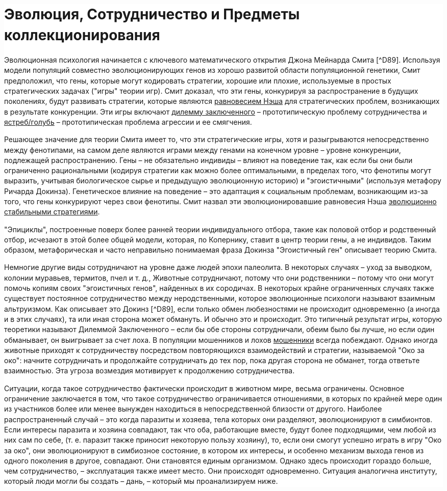 # Эволюция, Сотрудничество и Предметы коллекционирования

Эволюционная психология начинается с ключевого математического открытия Джона Мейнарда Смита [^D89]. Используя модели популяций совместно эволюционирующих генов из хорошо развитой области популяционной генетики, Смит предположил, что гены, которые могут кодировать стратегии, хорошие или плохие, используемые в простых стратегических задачах ("игры" теории игр). Смит доказал, что эти гены, конкурируя за распространение в будущих поколениях, будут развивать стратегии, которые являются [равновесием Нэша](https://ru.wikipedia.org/wiki/%D0%A0%D0%B0%D0%B2%D0%BD%D0%BE%D0%B2%D0%B5%D1%81%D0%B8%D0%B5_%D0%9D%D1%8D%D1%88%D0%B0) для стратегических проблем, возникающих в результате конкуренции. Эти игры включают [дилемму заключенного](https://ru.wikipedia.org/wiki/%D0%94%D0%B8%D0%BB%D0%B5%D0%BC%D0%BC%D0%B0_%D0%B7%D0%B0%D0%BA%D0%BB%D1%8E%D1%87%D1%91%D0%BD%D0%BD%D0%BE%D0%B3%D0%BE) – прототипическую проблему сотрудничества и [ястреб/голубь](https://ru.wikipedia.org/wiki/%D0%98%D0%B3%D1%80%D0%B0_%C2%AB%D0%AF%D1%81%D1%82%D1%80%D0%B5%D0%B1%D1%8B_%D0%B8_%D0%B3%D0%BE%D0%BB%D1%83%D0%B1%D0%B8%C2%BB) – прототипическая проблема агрессии и ее смягчения.

Решающее значение для теории Смита имеет то, что эти стратегические игры, хотя и разыгрываются непосредственно между фенотипами, на самом деле являются играми между генами на конечном уровне – уровне конкуренции, подлежащей распространению. Гены – не обязательно индивиды – влияют на поведение так, как если бы они были ограниченно рациональными (кодируя стратегии как можно более оптимальными, в пределах того, что фенотипы могут выразить, учитывая биологическое сырье и предыдущую эволюционную историю) и "эгоистичными" (используя метафору Ричарда Докинза). Генетическое влияние на поведение – это адаптация к социальным проблемам, возникающим из-за того, что гены конкурируют через свои фенотипы. Смит назвал эти эволюционировавшие равновесия Нэша [эволюционно стабильными стратегиями](https://ru.wikipedia.org/wiki/%D0%AD%D0%B2%D0%BE%D0%BB%D1%8E%D1%86%D0%B8%D0%BE%D0%BD%D0%BD%D0%BE_%D1%81%D1%82%D0%B0%D0%B1%D0%B8%D0%BB%D1%8C%D0%BD%D0%B0%D1%8F_%D1%81%D1%82%D1%80%D0%B0%D1%82%D0%B5%D0%B3%D0%B8%D1%8F).

"Эпициклы", построенные поверх более ранней теории индивидуального отбора, такие как половой отбор и родственный отбор, исчезают в этой более общей модели, которая, по Копернику, ставит в центр теории гены, а не индивидов. Таким образом, метафорическая и часто неправильно понимаемая фраза Докинза "Эгоистичный ген" описывает теорию Смита.

Немногие другие виды сотрудничают на уровне даже людей эпохи палеолита. В некоторых случаях – уход за выводком, колонии муравьев, термитов, пчел и т. д., Животные сотрудничают, потому что они родственники – потому что они могут помочь копиям своих "эгоистичных генов", найденных в их сородичах. В некоторых крайне ограниченных случаях также существует постоянное сотрудничество между неродственными, которое эволюционные психологи называют взаимным альтруизмом. Как описывает это Докинз [^D89], если только обмен любезностями не происходит одновременно (а иногда и в этих случаях), та или иная сторона может обмануть. И обычно это и происходит. Это типичный результат игры, которую теоретики называют Дилеммой Заключенного – если бы обе стороны сотрудничали, обеим было бы лучше, но если один обманывает, он выигрывает за счет лоха. В популяции мошенников и лохов [мошенники](/vse-moshenniki) всегда побеждают. Однако иногда животные приходят к сотрудничеству посредством повторяющихся взаимодействий и стратегии, называемой "Око за око": начните сотрудничать и продолжайте сотрудничать до тех пор, пока другая сторона не обманет, тогда ответьте взаимностью. Эта угроза возмездия мотивирует к продолжению сотрудничества.

Ситуации, когда такое сотрудничество фактически происходит в животном мире, весьма ограничены. Основное ограничение заключается в том, что такое сотрудничество ограничивается отношениями, в которых по крайней мере один из участников более или менее вынужден находиться в непосредственной близости от другого. Наиболее распространенный случай – это когда паразиты и хозяева, тела которых они разделяют, эволюционируют в симбионтов. Если интересы паразита и хозяина совпадают, так что оба, работающие вместе, будут более подходящими, чем любой из них сам по себе, (т. е. паразит также приносит некоторую пользу хозяину), то, если они смогут успешно играть в игру "Око за око", они эволюционируют в симбиозное состояние, в котором их интересы, и особенно механизм выхода генов из одного поколения в другое, совпадают. Они становятся единым организмом. Однако здесь происходит гораздо больше, чем сотрудничество, – эксплуатация также имеет место. Они происходят одновременно. Ситуация аналогична институту, который люди могли бы создать – дань, – который мы проанализируем ниже.
